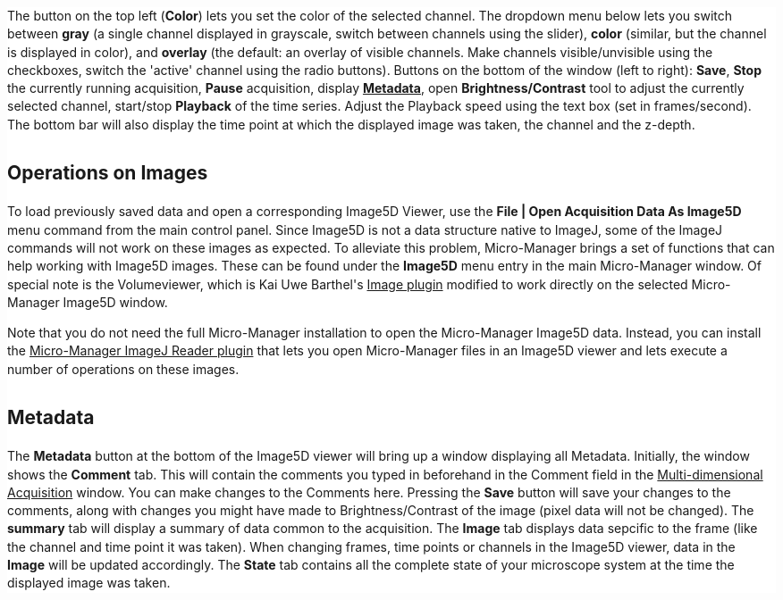   
The button on the top left (**Color**) lets you set the color of the
selected channel. The dropdown menu below lets you switch between
**gray** (a single channel displayed in grayscale, switch between
channels using the slider), **color** (similar, but the channel is
displayed in color), and **overlay** (the default: an overlay of visible
channels. Make channels visible/unvisible using the checkboxes, switch
the 'active' channel using the radio buttons). Buttons on the bottom of
the window (left to right): **Save**, **Stop** the currently running
acquisition, **Pause** acquisition, display
**[Metadata](#metadata "wikilink")**, open **Brightness/Contrast** tool
to adjust the currently selected channel, start/stop **Playback** of the
time series. Adjust the Playback speed using the text box (set in
frames/second). The bottom bar will also display the time point at which
the displayed image was taken, the channel and the z-depth.

## Operations on Images

To load previously saved data and open a corresponding Image5D Viewer,
use the **File \| Open Acquisition Data As Image5D** menu command from
the main control panel. Since Image5D is not a data structure native to
ImageJ, some of the ImageJ commands will not work on these images as
expected. To alleviate this problem, Micro-Manager brings a set of
functions that can help working with Image5D images. These can be found
under the **Image5D** menu entry in the main Micro-Manager window. Of
special note is the Volumeviewer, which is Kai Uwe Barthel's [Image
plugin](http://rsb.info.nih.gov/ij/plugins/volume-viewer.html) modified
to work directly on the selected Micro-Manager Image5D window.

Note that you do not need the full Micro-Manager installation to open
the Micro-Manager Image5D data. Instead, you can install the
[Micro-Manager ImageJ Reader
plugin](http://micro-manager.org/downloads.php?object=reader) that lets
you open Micro-Manager files in an Image5D viewer and lets execute a
number of operations on these images.

## Metadata

The **Metadata** button at the bottom of the Image5D viewer will bring
up a window displaying all Metadata. Initially, the window shows the
**Comment** tab. This will contain the comments you typed in beforehand
in the Comment field in the [Multi-dimensional
Acquisition](#multi-dimensional-acquisition "wikilink") window. You can
make changes to the Comments here. Pressing the **Save** button will
save your changes to the comments, along with changes you might have
made to Brightness/Contrast of the image (pixel data will not be
changed). The **summary** tab will display a summary of data common to
the acquisition. The **Image** tab displays data sepcific to the frame
(like the channel and time point it was taken). When changing frames,
time points or channels in the Image5D viewer, data in the **Image**
will be updated accordingly. The **State** tab contains all the complete
state of your microscope system at the time the displayed image was
taken.
